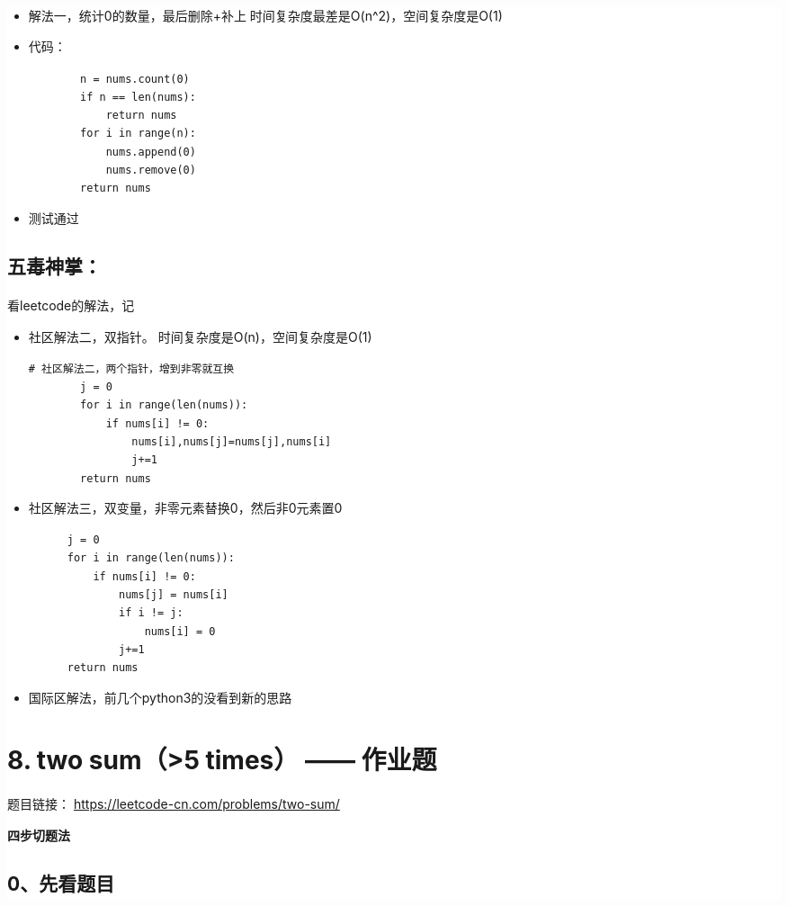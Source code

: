   - 解法一，统计0的数量，最后删除+补上   时间复杂度最差是O(n^2)，空间复杂度是O(1)

- 代码：

  ```
          n = nums.count(0)
          if n == len(nums):
              return nums
          for i in range(n):
              nums.append(0)
              nums.remove(0)
          return nums
  ```

- 测试通过

## 五毒神掌：

看leetcode的解法，记

- 社区解法二，双指针。   时间复杂度是O(n)，空间复杂度是O(1)

  ```
  # 社区解法二，两个指针，增到非零就互换
          j = 0
          for i in range(len(nums)):
              if nums[i] != 0:
                  nums[i],nums[j]=nums[j],nums[i]
                  j+=1
          return nums
  ```
- 社区解法三，双变量，非零元素替换0，然后非0元素置0
  ```
        j = 0
        for i in range(len(nums)):
            if nums[i] != 0:
                nums[j] = nums[i]
                if i != j:
                    nums[i] = 0
                j+=1
        return nums

  ```

- 国际区解法，前几个python3的没看到新的思路



# 8. two sum（>5 times）    ——   作业题

题目链接： https://leetcode-cn.com/problems/two-sum/ 

**四步切题法**

## 0、先看题目
